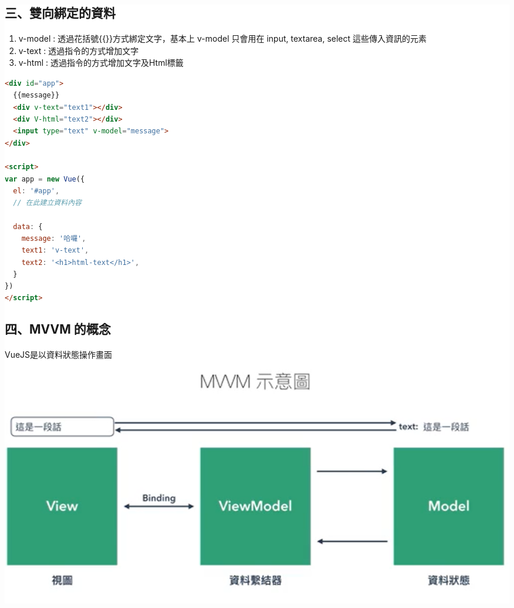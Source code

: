 ## 三、雙向綁定的資料
1. v-model : 透過花括號{{}}方式綁定文字，基本上 v-model 只會用在 input, textarea, select 這些傳入資訊的元素
2. v-text : 透過指令的方式增加文字
3. v-html : 透過指令的方式增加文字及Html標籤
```html
<div id="app">
  {{message}}
  <div v-text="text1"></div>
  <div V-html="text2"></div>
  <input type="text" v-model="message">
</div>

<script>
var app = new Vue({
  el: '#app',
  // 在此建立資料內容

  data: {
    message: '哈囉',
    text1: 'v-text',
    text2: '<h1>html-text</h1>',
  }
})
</script>
```

## 四、MVVM 的概念
VueJS是以資料狀態操作畫面
![Demo_01](images/MVVM.png)

